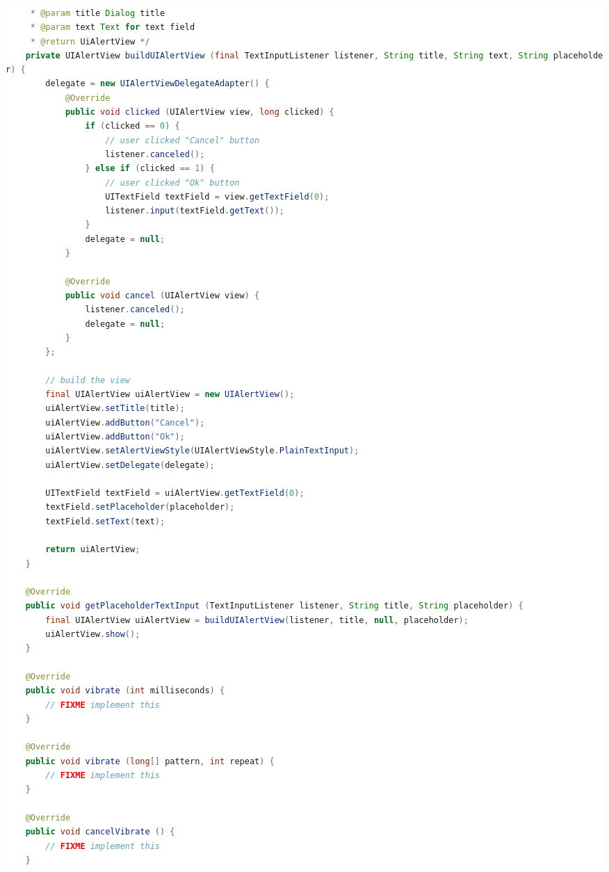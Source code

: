 ```java
	 * @param title Dialog title
	 * @param text Text for text field
	 * @return UiAlertView */
	private UIAlertView buildUIAlertView (final TextInputListener listener, String title, String text, String placeholder) {
		delegate = new UIAlertViewDelegateAdapter() {
			@Override
			public void clicked (UIAlertView view, long clicked) {
				if (clicked == 0) {
					// user clicked "Cancel" button
					listener.canceled();
				} else if (clicked == 1) {
					// user clicked "Ok" button
					UITextField textField = view.getTextField(0);
					listener.input(textField.getText());
				}
				delegate = null;
			}

			@Override
			public void cancel (UIAlertView view) {
				listener.canceled();
				delegate = null;
			}
		};

		// build the view
		final UIAlertView uiAlertView = new UIAlertView();
		uiAlertView.setTitle(title);
		uiAlertView.addButton("Cancel");
		uiAlertView.addButton("Ok");
		uiAlertView.setAlertViewStyle(UIAlertViewStyle.PlainTextInput);
		uiAlertView.setDelegate(delegate);

		UITextField textField = uiAlertView.getTextField(0);
		textField.setPlaceholder(placeholder);
		textField.setText(text);

		return uiAlertView;
	}

	@Override
	public void getPlaceholderTextInput (TextInputListener listener, String title, String placeholder) {
		final UIAlertView uiAlertView = buildUIAlertView(listener, title, null, placeholder);
		uiAlertView.show();
	}

	@Override
	public void vibrate (int milliseconds) {
		// FIXME implement this
	}

	@Override
	public void vibrate (long[] pattern, int repeat) {
		// FIXME implement this
	}

	@Override
	public void cancelVibrate () {
		// FIXME implement this
	}

```